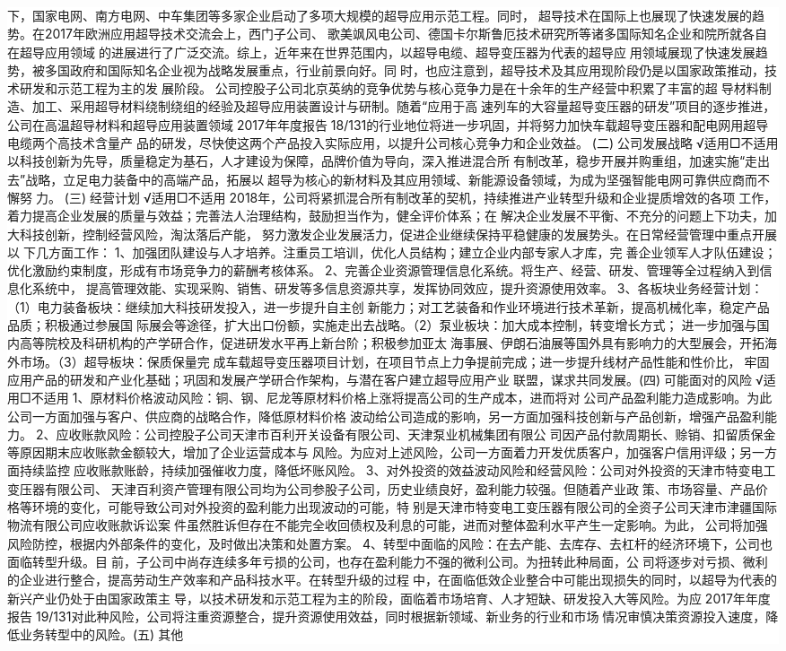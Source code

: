 下，国家电网、南方电网、中车集团等多家企业启动了多项大规模的超导应用示范工程。同时，
超导技术在国际上也展现了快速发展的趋势。在2017年欧洲应用超导技术交流会上，西门子公司、
歌美飒风电公司、德国卡尔斯鲁厄技术研究所等诸多国际知名企业和院所就各自在超导应用领域
的进展进行了广泛交流。综上，近年来在世界范围内，以超导电缆、超导变压器为代表的超导应
用领域展现了快速发展趋势，被多国政府和国际知名企业视为战略发展重点，行业前景向好。同
时，也应注意到，超导技术及其应用现阶段仍是以国家政策推动，技术研发和示范工程为主的发
展阶段。
公司控股子公司北京英纳的竞争优势与核心竞争力是在十余年的生产经营中积累了丰富的超
导材料制造、加工、采用超导材料绕制绕组的经验及超导应用装置设计与研制。随着“应用于高
速列车的大容量超导变压器的研发”项目的逐步推进，公司在高温超导材料和超导应用装置领域
2017年年度报告
18/131的行业地位将进一步巩固，并将努力加快车载超导变压器和配电网用超导电缆两个高技术含量产
品的研发，尽快使这两个产品投入实际应用，以提升公司核心竞争力和企业效益。
(二)
公司发展战略
√适用□不适用
以科技创新为先导，质量稳定为基石，人才建设为保障，品牌价值为导向，深入推进混合所
有制改革，稳步开展并购重组，加速实施“走出去”战略，立足电力装备中的高端产品，拓展以
超导为核心的新材料及其应用领域、新能源设备领域，为成为坚强智能电网可靠供应商而不懈努
力。
(三)
经营计划
√适用□不适用
2018年，公司将紧抓混合所有制改革的契机，持续推进产业转型升级和企业提质增效的各项
工作，着力提高企业发展的质量与效益；完善法人治理结构，鼓励担当作为，健全评价体系；在
解决企业发展不平衡、不充分的问题上下功夫，加大科技创新，控制经营风险，淘汰落后产能，
努力激发企业发展活力，促进企业继续保持平稳健康的发展势头。在日常经营管理中重点开展以
下几方面工作：
1、加强团队建设与人才培养。注重员工培训，优化人员结构；建立企业内部专家人才库，完
善企业领军人才队伍建设；优化激励约束制度，形成有市场竞争力的薪酬考核体系。
2、完善企业资源管理信息化系统。将生产、经营、研发、管理等全过程纳入到信息化系统中，
提高管理效能、实现采购、销售、研发等多信息资源共享，发挥协同效应，提升资源使用效率。
3、各板块业务经营计划：（1）电力装备板块：继续加大科技研发投入，进一步提升自主创
新能力；对工艺装备和作业环境进行技术革新，提高机械化率，稳定产品品质；积极通过参展国
际展会等途径，扩大出口份额，实施走出去战略。（2）泵业板块：加大成本控制，转变增长方式；
进一步加强与国内高等院校及科研机构的产学研合作，促进研发水平再上新台阶；积极参加亚太
海事展、伊朗石油展等国外具有影响力的大型展会，开拓海外市场。（3）超导板块：保质保量完
成车载超导变压器项目计划，在项目节点上力争提前完成；进一步提升线材产品性能和性价比，
牢固应用产品的研发和产业化基础；巩固和发展产学研合作架构，与潜在客户建立超导应用产业
联盟，谋求共同发展。(四)
可能面对的风险
√适用□不适用
1、原材料价格波动风险：铜、钢、尼龙等原材料价格上涨将提高公司的生产成本，进而将对
公司产品盈利能力造成影响。为此公司一方面加强与客户、供应商的战略合作，降低原材料价格
波动给公司造成的影响，另一方面加强科技创新与产品创新，增强产品盈利能力。
2、应收账款风险：公司控股子公司天津市百利开关设备有限公司、天津泵业机械集团有限公
司因产品付款周期长、赊销、扣留质保金等原因期末应收账款金额较大，增加了企业运营成本与
风险。为应对上述风险，公司一方面着力开发优质客户，加强客户信用评级；另一方面持续监控
应收账款账龄，持续加强催收力度，降低坏账风险。
3、对外投资的效益波动风险和经营风险：公司对外投资的天津市特变电工变压器有限公司、
天津百利资产管理有限公司均为公司参股子公司，历史业绩良好，盈利能力较强。但随着产业政
策、市场容量、产品价格等环境的变化，可能导致公司对外投资的盈利能力出现波动的可能，特
别是天津市特变电工变压器有限公司的全资子公司天津市津疆国际物流有限公司应收账款诉讼案
件虽然胜诉但存在不能完全收回债权及利息的可能，进而对整体盈利水平产生一定影响。为此，
公司将加强风险防控，根据内外部条件的变化，及时做出决策和处置方案。
4、转型中面临的风险：在去产能、去库存、去杠杆的经济环境下，公司也面临转型升级。目
前，子公司中尚存连续多年亏损的公司，也存在盈利能力不强的微利公司。为扭转此种局面，公
司将逐步对亏损、微利的企业进行整合，提高劳动生产效率和产品科技水平。在转型升级的过程
中，在面临低效企业整合中可能出现损失的同时，以超导为代表的新兴产业仍处于由国家政策主
导，以技术研发和示范工程为主的阶段，面临着市场培育、人才短缺、研发投入大等风险。为应
2017年年度报告
19/131对此种风险，公司将注重资源整合，提升资源使用效益，同时根据新领域、新业务的行业和市场
情况审慎决策资源投入速度，降低业务转型中的风险。(五)
其他